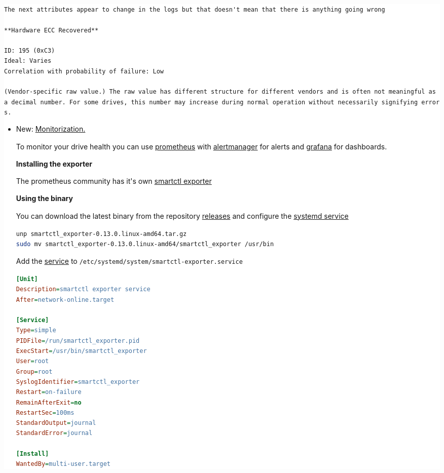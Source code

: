     The next attributes appear to change in the logs but that doesn't mean that there is anything going wrong
    
    **Hardware ECC Recovered**
    
    ID: 195 (0xC3)
    Ideal: Varies
    Correlation with probability of failure: Low
    
    (Vendor-specific raw value.) The raw value has different structure for different vendors and is often not meaningful as a decimal number. For some drives, this number may increase during normal operation without necessarily signifying errors.

* New: [Monitorization.](smartctl.md#monitorization)

    To monitor your drive health you can use [prometheus](prometheus.md) with [alertmanager](alertmanager.md) for alerts and [grafana](grafana.md) for dashboards.
    
    **Installing the exporter**
    
    The prometheus community has it's own [smartctl exporter](https://github.com/prometheus-community/smartctl_exporter)
    
    **Using the binary**
    
    You can download the latest binary from the repository [releases](https://github.com/prometheus-community/smartctl_exporter/releases) and configure the [systemd service](https://github.com/prometheus-community/smartctl_exporter/blob/master/systemd/smartctl_exporter.service)
    
    ```bash
    unp smartctl_exporter-0.13.0.linux-amd64.tar.gz
    sudo mv smartctl_exporter-0.13.0.linux-amd64/smartctl_exporter /usr/bin
    ```
    
    Add the [service](https://github.com/prometheus-community/smartctl_exporter/blob/master/systemd/smartctl_exporter.service) to `/etc/systemd/system/smartctl-exporter.service`
    
    ```ini
    [Unit]
    Description=smartctl exporter service
    After=network-online.target
    
    [Service]
    Type=simple
    PIDFile=/run/smartctl_exporter.pid
    ExecStart=/usr/bin/smartctl_exporter
    User=root
    Group=root
    SyslogIdentifier=smartctl_exporter
    Restart=on-failure
    RemainAfterExit=no
    RestartSec=100ms
    StandardOutput=journal
    StandardError=journal
    
    [Install]
    WantedBy=multi-user.target
    ```
    